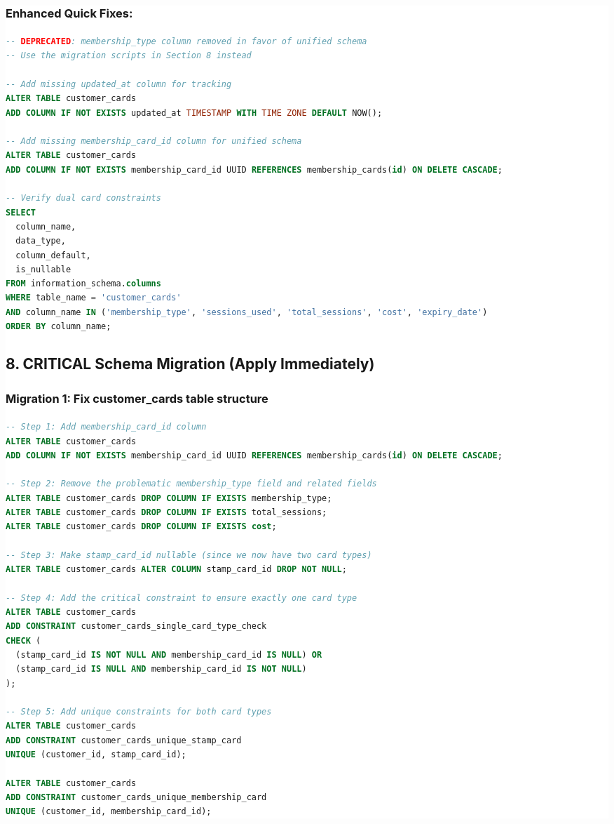 ### Enhanced Quick Fixes:

```sql
-- DEPRECATED: membership_type column removed in favor of unified schema
-- Use the migration scripts in Section 8 instead

-- Add missing updated_at column for tracking
ALTER TABLE customer_cards 
ADD COLUMN IF NOT EXISTS updated_at TIMESTAMP WITH TIME ZONE DEFAULT NOW();

-- Add missing membership_card_id column for unified schema
ALTER TABLE customer_cards 
ADD COLUMN IF NOT EXISTS membership_card_id UUID REFERENCES membership_cards(id) ON DELETE CASCADE;

-- Verify dual card constraints
SELECT 
  column_name, 
  data_type, 
  column_default,
  is_nullable
FROM information_schema.columns 
WHERE table_name = 'customer_cards' 
AND column_name IN ('membership_type', 'sessions_used', 'total_sessions', 'cost', 'expiry_date')
ORDER BY column_name;
```

## 8. CRITICAL Schema Migration (Apply Immediately)

### Migration 1: Fix customer_cards table structure
```sql
-- Step 1: Add membership_card_id column
ALTER TABLE customer_cards 
ADD COLUMN IF NOT EXISTS membership_card_id UUID REFERENCES membership_cards(id) ON DELETE CASCADE;

-- Step 2: Remove the problematic membership_type field and related fields
ALTER TABLE customer_cards DROP COLUMN IF EXISTS membership_type;
ALTER TABLE customer_cards DROP COLUMN IF EXISTS total_sessions;
ALTER TABLE customer_cards DROP COLUMN IF EXISTS cost;

-- Step 3: Make stamp_card_id nullable (since we now have two card types)
ALTER TABLE customer_cards ALTER COLUMN stamp_card_id DROP NOT NULL;

-- Step 4: Add the critical constraint to ensure exactly one card type
ALTER TABLE customer_cards 
ADD CONSTRAINT customer_cards_single_card_type_check 
CHECK (
  (stamp_card_id IS NOT NULL AND membership_card_id IS NULL) OR
  (stamp_card_id IS NULL AND membership_card_id IS NOT NULL)
);

-- Step 5: Add unique constraints for both card types
ALTER TABLE customer_cards 
ADD CONSTRAINT customer_cards_unique_stamp_card 
UNIQUE (customer_id, stamp_card_id);

ALTER TABLE customer_cards 
ADD CONSTRAINT customer_cards_unique_membership_card 
UNIQUE (customer_id, membership_card_id);
```
